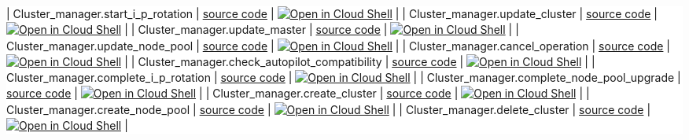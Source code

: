 | Cluster_manager.start_i_p_rotation | [source code](https://github.com/googleapis/google-cloud-node/blob/main/packages/google-container/samples/generated/v1/cluster_manager.start_i_p_rotation.js) | [![Open in Cloud Shell][shell_img]](https://console.cloud.google.com/cloudshell/open?git_repo=https://github.com/googleapis/google-cloud-node&page=editor&open_in_editor=packages/google-container/samples/generated/v1/cluster_manager.start_i_p_rotation.js,packages/google-container/samples/README.md) |
| Cluster_manager.update_cluster | [source code](https://github.com/googleapis/google-cloud-node/blob/main/packages/google-container/samples/generated/v1/cluster_manager.update_cluster.js) | [![Open in Cloud Shell][shell_img]](https://console.cloud.google.com/cloudshell/open?git_repo=https://github.com/googleapis/google-cloud-node&page=editor&open_in_editor=packages/google-container/samples/generated/v1/cluster_manager.update_cluster.js,packages/google-container/samples/README.md) |
| Cluster_manager.update_master | [source code](https://github.com/googleapis/google-cloud-node/blob/main/packages/google-container/samples/generated/v1/cluster_manager.update_master.js) | [![Open in Cloud Shell][shell_img]](https://console.cloud.google.com/cloudshell/open?git_repo=https://github.com/googleapis/google-cloud-node&page=editor&open_in_editor=packages/google-container/samples/generated/v1/cluster_manager.update_master.js,packages/google-container/samples/README.md) |
| Cluster_manager.update_node_pool | [source code](https://github.com/googleapis/google-cloud-node/blob/main/packages/google-container/samples/generated/v1/cluster_manager.update_node_pool.js) | [![Open in Cloud Shell][shell_img]](https://console.cloud.google.com/cloudshell/open?git_repo=https://github.com/googleapis/google-cloud-node&page=editor&open_in_editor=packages/google-container/samples/generated/v1/cluster_manager.update_node_pool.js,packages/google-container/samples/README.md) |
| Cluster_manager.cancel_operation | [source code](https://github.com/googleapis/google-cloud-node/blob/main/packages/google-container/samples/generated/v1beta1/cluster_manager.cancel_operation.js) | [![Open in Cloud Shell][shell_img]](https://console.cloud.google.com/cloudshell/open?git_repo=https://github.com/googleapis/google-cloud-node&page=editor&open_in_editor=packages/google-container/samples/generated/v1beta1/cluster_manager.cancel_operation.js,packages/google-container/samples/README.md) |
| Cluster_manager.check_autopilot_compatibility | [source code](https://github.com/googleapis/google-cloud-node/blob/main/packages/google-container/samples/generated/v1beta1/cluster_manager.check_autopilot_compatibility.js) | [![Open in Cloud Shell][shell_img]](https://console.cloud.google.com/cloudshell/open?git_repo=https://github.com/googleapis/google-cloud-node&page=editor&open_in_editor=packages/google-container/samples/generated/v1beta1/cluster_manager.check_autopilot_compatibility.js,packages/google-container/samples/README.md) |
| Cluster_manager.complete_i_p_rotation | [source code](https://github.com/googleapis/google-cloud-node/blob/main/packages/google-container/samples/generated/v1beta1/cluster_manager.complete_i_p_rotation.js) | [![Open in Cloud Shell][shell_img]](https://console.cloud.google.com/cloudshell/open?git_repo=https://github.com/googleapis/google-cloud-node&page=editor&open_in_editor=packages/google-container/samples/generated/v1beta1/cluster_manager.complete_i_p_rotation.js,packages/google-container/samples/README.md) |
| Cluster_manager.complete_node_pool_upgrade | [source code](https://github.com/googleapis/google-cloud-node/blob/main/packages/google-container/samples/generated/v1beta1/cluster_manager.complete_node_pool_upgrade.js) | [![Open in Cloud Shell][shell_img]](https://console.cloud.google.com/cloudshell/open?git_repo=https://github.com/googleapis/google-cloud-node&page=editor&open_in_editor=packages/google-container/samples/generated/v1beta1/cluster_manager.complete_node_pool_upgrade.js,packages/google-container/samples/README.md) |
| Cluster_manager.create_cluster | [source code](https://github.com/googleapis/google-cloud-node/blob/main/packages/google-container/samples/generated/v1beta1/cluster_manager.create_cluster.js) | [![Open in Cloud Shell][shell_img]](https://console.cloud.google.com/cloudshell/open?git_repo=https://github.com/googleapis/google-cloud-node&page=editor&open_in_editor=packages/google-container/samples/generated/v1beta1/cluster_manager.create_cluster.js,packages/google-container/samples/README.md) |
| Cluster_manager.create_node_pool | [source code](https://github.com/googleapis/google-cloud-node/blob/main/packages/google-container/samples/generated/v1beta1/cluster_manager.create_node_pool.js) | [![Open in Cloud Shell][shell_img]](https://console.cloud.google.com/cloudshell/open?git_repo=https://github.com/googleapis/google-cloud-node&page=editor&open_in_editor=packages/google-container/samples/generated/v1beta1/cluster_manager.create_node_pool.js,packages/google-container/samples/README.md) |
| Cluster_manager.delete_cluster | [source code](https://github.com/googleapis/google-cloud-node/blob/main/packages/google-container/samples/generated/v1beta1/cluster_manager.delete_cluster.js) | [![Open in Cloud Shell][shell_img]](https://console.cloud.google.com/cloudshell/open?git_repo=https://github.com/googleapis/google-cloud-node&page=editor&open_in_editor=packages/google-container/samples/generated/v1beta1/cluster_manager.delete_cluster.js,packages/google-container/samples/README.md) |

[//]: # "This README.md file is auto-generated, all changes to this file will be lost."
[//]: # "To regenerate it, use `python -m synthtool`."
[explained]: https://cloud.google.com/apis/docs/client-libraries-explained
[launch_stages]: https://cloud.google.com/terms/launch-stages
[client-docs]: https://cloud.google.com/nodejs/docs/reference/container/latest
[product-docs]: https://cloud.google.com/kubernetes-engine
[shell_img]: https://gstatic.com/cloudssh/images/open-btn.png
[projects]: https://console.cloud.google.com/project
[billing]: https://support.google.com/cloud/answer/6293499#enable-billing
[enable_api]: https://console.cloud.google.com/flows/enableapi?apiid=container.googleapis.com
[auth]: https://cloud.google.com/docs/authentication/external/set-up-adc-local